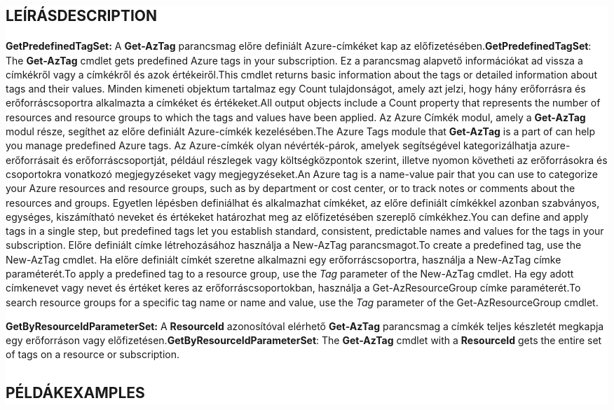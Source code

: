 ## <span data-ttu-id="f1248-107">LEÍRÁS</span><span class="sxs-lookup"><span data-stu-id="f1248-107">DESCRIPTION</span></span>

<span data-ttu-id="f1248-108">**GetPredefinedTagSet:** A **Get-AzTag** parancsmag előre definiált Azure-címkéket kap az előfizetésében.</span><span class="sxs-lookup"><span data-stu-id="f1248-108">**GetPredefinedTagSet**: The **Get-AzTag** cmdlet gets predefined Azure tags in your subscription.</span></span>
<span data-ttu-id="f1248-109">Ez a parancsmag alapvető információkat ad vissza a címkékről vagy a címkékről és azok értékeiről.</span><span class="sxs-lookup"><span data-stu-id="f1248-109">This cmdlet returns basic information about the tags or detailed information about tags and their values.</span></span>
<span data-ttu-id="f1248-110">Minden kimeneti objektum tartalmaz egy Count tulajdonságot, amely azt jelzi, hogy hány erőforrásra és erőforráscsoportra alkalmazta a címkéket és értékeket.</span><span class="sxs-lookup"><span data-stu-id="f1248-110">All output objects include a Count property that represents the number of resources and resource groups to which the tags and values have been applied.</span></span>
<span data-ttu-id="f1248-111">Az Azure Címkék modul, amely a **Get-AzTag** modul része, segíthet az előre definiált Azure-címkék kezelésében.</span><span class="sxs-lookup"><span data-stu-id="f1248-111">The Azure Tags module that **Get-AzTag** is a part of can help you manage predefined Azure tags.</span></span>
<span data-ttu-id="f1248-112">Az Azure-címkék olyan névérték-párok, amelyek segítségével kategorizálhatja azure-erőforrásait és erőforráscsoportját, például részlegek vagy költségközpontok szerint, illetve nyomon követheti az erőforrásokra és csoportokra vonatkozó megjegyzéseket vagy megjegyzéseket.</span><span class="sxs-lookup"><span data-stu-id="f1248-112">An Azure tag is a name-value pair that you can use to categorize your Azure resources and resource groups, such as by department or cost center, or to track notes or comments about the resources and groups.</span></span>
<span data-ttu-id="f1248-113">Egyetlen lépésben definiálhat és alkalmazhat címkéket, az előre definiált címkékkel azonban szabványos, egységes, kiszámítható neveket és értékeket határozhat meg az előfizetésében szereplő címkékhez.</span><span class="sxs-lookup"><span data-stu-id="f1248-113">You can define and apply tags in a single step, but predefined tags let you establish standard, consistent, predictable names and values for the tags in your subscription.</span></span>
<span data-ttu-id="f1248-114">Előre definiált címke létrehozásához használja a New-AzTag parancsmagot.</span><span class="sxs-lookup"><span data-stu-id="f1248-114">To create a predefined tag, use the New-AzTag cmdlet.</span></span>
<span data-ttu-id="f1248-115">Ha előre definiált címkét szeretne alkalmazni  egy erőforráscsoportra, használja a New-AzTag címke paraméterét.</span><span class="sxs-lookup"><span data-stu-id="f1248-115">To apply a predefined tag to a resource group, use the *Tag* parameter of the New-AzTag cmdlet.</span></span>
<span data-ttu-id="f1248-116">Ha egy adott címkenevet vagy nevet és értéket  keres az erőforráscsoportokban, használja a Get-AzResourceGroup címke paraméterét.</span><span class="sxs-lookup"><span data-stu-id="f1248-116">To search resource groups for a specific tag name or name and value, use the *Tag* parameter of the Get-AzResourceGroup cmdlet.</span></span>

<span data-ttu-id="f1248-117">**GetByResourceIdParameterSet:** A **ResourceId** azonosítóval elérhető **Get-AzTag** parancsmag a címkék teljes készletét megkapja egy erőforráson vagy előfizetésen.</span><span class="sxs-lookup"><span data-stu-id="f1248-117">**GetByResourceIdParameterSet**: The **Get-AzTag** cmdlet with a **ResourceId** gets the entire set of tags on a resource or subscription.</span></span>

## <span data-ttu-id="f1248-118">PÉLDÁK</span><span class="sxs-lookup"><span data-stu-id="f1248-118">EXAMPLES</span></span>
